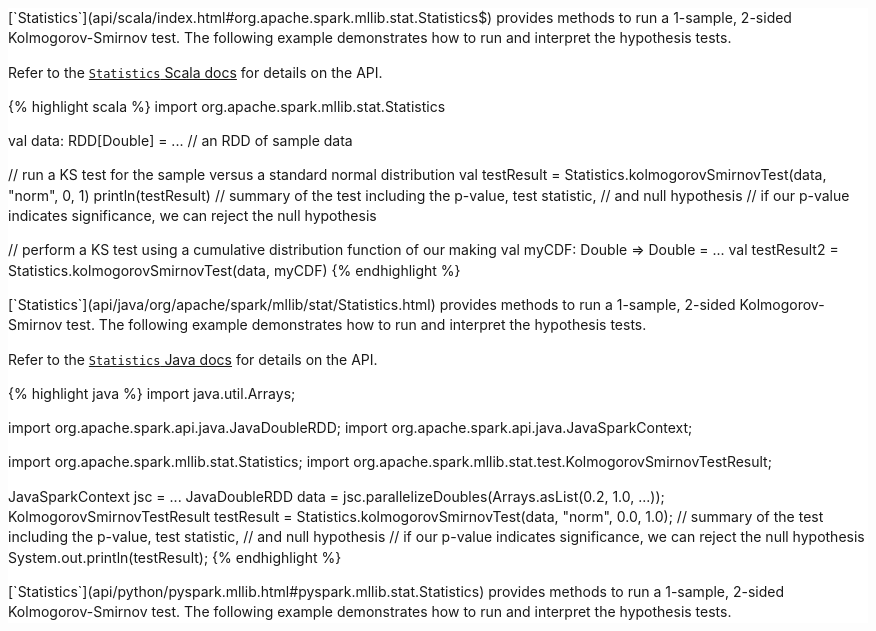 <div class="codetabs">
<div data-lang="scala" markdown="1">
[`Statistics`](api/scala/index.html#org.apache.spark.mllib.stat.Statistics$) provides methods to
run a 1-sample, 2-sided Kolmogorov-Smirnov test. The following example demonstrates how to run
and interpret the hypothesis tests.

Refer to the [`Statistics` Scala docs](api/scala/index.html#org.apache.spark.mllib.stat.Statistics) for details on the API.

{% highlight scala %}
import org.apache.spark.mllib.stat.Statistics

val data: RDD[Double] = ... // an RDD of sample data

// run a KS test for the sample versus a standard normal distribution
val testResult = Statistics.kolmogorovSmirnovTest(data, "norm", 0, 1)
println(testResult) // summary of the test including the p-value, test statistic,
                    // and null hypothesis
                    // if our p-value indicates significance, we can reject the null hypothesis

// perform a KS test using a cumulative distribution function of our making
val myCDF: Double => Double = ...
val testResult2 = Statistics.kolmogorovSmirnovTest(data, myCDF)
{% endhighlight %}
</div>

<div data-lang="java" markdown="1">
[`Statistics`](api/java/org/apache/spark/mllib/stat/Statistics.html) provides methods to
run a 1-sample, 2-sided Kolmogorov-Smirnov test. The following example demonstrates how to run
and interpret the hypothesis tests.

Refer to the [`Statistics` Java docs](api/java/org/apache/spark/mllib/stat/Statistics.html) for details on the API.

{% highlight java %}
import java.util.Arrays;

import org.apache.spark.api.java.JavaDoubleRDD;
import org.apache.spark.api.java.JavaSparkContext;

import org.apache.spark.mllib.stat.Statistics;
import org.apache.spark.mllib.stat.test.KolmogorovSmirnovTestResult;

JavaSparkContext jsc = ...
JavaDoubleRDD data = jsc.parallelizeDoubles(Arrays.asList(0.2, 1.0, ...));
KolmogorovSmirnovTestResult testResult = Statistics.kolmogorovSmirnovTest(data, "norm", 0.0, 1.0);
// summary of the test including the p-value, test statistic,
// and null hypothesis
// if our p-value indicates significance, we can reject the null hypothesis
System.out.println(testResult);
{% endhighlight %}
</div>

<div data-lang="python" markdown="1">
[`Statistics`](api/python/pyspark.mllib.html#pyspark.mllib.stat.Statistics) provides methods to
run a 1-sample, 2-sided Kolmogorov-Smirnov test. The following example demonstrates how to run
and interpret the hypothesis tests.
